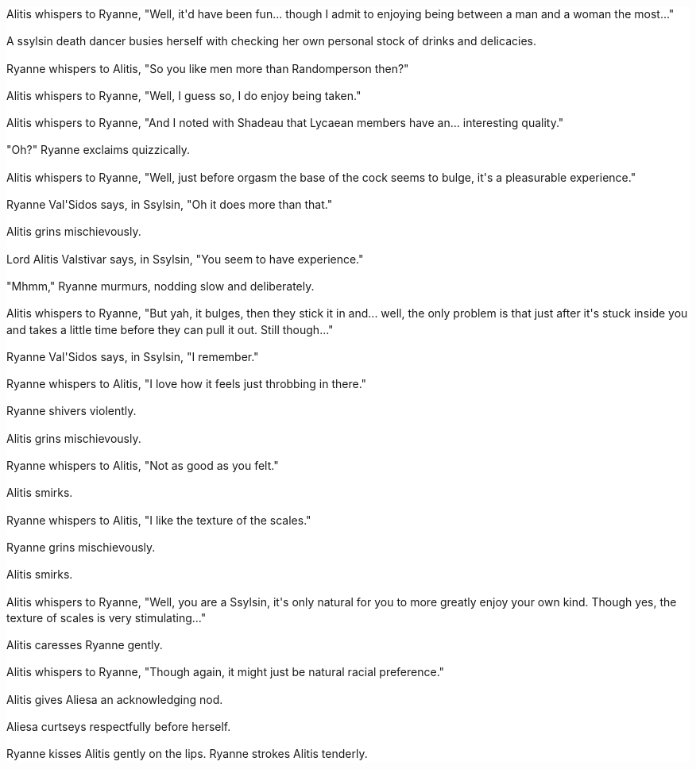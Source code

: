 Alitis whispers to Ryanne, "Well, it'd have been fun... though I admit
to enjoying being between a man and a woman the most..."

A ssylsin death dancer busies herself with checking her own personal
stock of drinks and delicacies.

Ryanne whispers to Alitis, "So you like men more than Randomperson then?"

Alitis whispers to Ryanne, "Well, I guess so, I do enjoy being taken."

Alitis whispers to Ryanne, "And I noted with Shadeau that Lycaean
members have an... interesting quality."

"Oh?" Ryanne exclaims quizzically.

Alitis whispers to Ryanne, "Well, just before orgasm the base of the
cock seems to bulge, it's a pleasurable experience."

Ryanne Val'Sidos says, in Ssylsin, "Oh it does more than that."

Alitis grins mischievously.

Lord Alitis Valstivar says, in Ssylsin, "You seem to have experience."

"Mhmm," Ryanne murmurs, nodding slow and deliberately.

Alitis whispers to Ryanne, "But yah, it bulges, then they stick it in
and... well, the only problem is that just after it's stuck inside you
and takes a little time before they can pull it out. Still though..."

Ryanne Val'Sidos says, in Ssylsin, "I remember."

Ryanne whispers to Alitis, "I love how it feels just throbbing in there."

Ryanne shivers violently.

Alitis grins mischievously.

Ryanne whispers to Alitis, "Not as good as you felt."

Alitis smirks.

Ryanne whispers to Alitis, "I like the texture of the scales."

Ryanne grins mischievously.

Alitis smirks.

Alitis whispers to Ryanne, "Well, you are a Ssylsin, it's only natural
for you to more greatly enjoy your own kind. Though yes, the texture of
scales is very stimulating..."

Alitis caresses Ryanne gently.

Alitis whispers to Ryanne, "Though again, it might just be natural
racial preference."

Alitis gives Aliesa an acknowledging nod.

Aliesa curtseys respectfully before herself.

Ryanne kisses Alitis gently on the lips.
Ryanne strokes Alitis tenderly.
